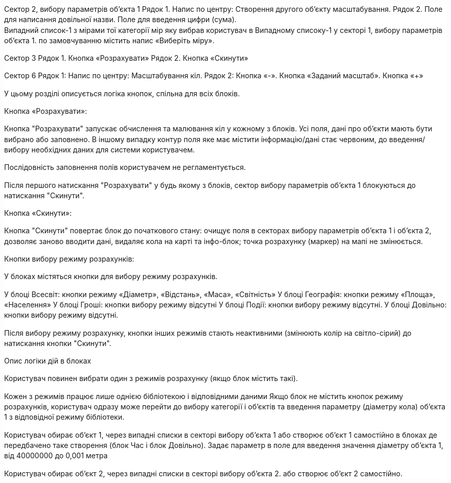 Сектор 2, вибору параметрів об’єкта 1
Рядок 1. Напис по центру: Створення другого об’єкту масштабування.
Рядок 2. Поле для написання довільної назви. Поле для введення цифри (сума).  
Випадний список-1 з мірами тої категорії мір яку вибрав користувач в Випадному списоку-1 у секторі 1, вибору параметрів об’єкта 1. по замовчуванню містить напис «Виберіть міру».

Сектор 3
Рядок 1. Кнопка «Розрахувати»
Рядок 2. Кнопка «Скинути»

Сектор 6
Рядок 1: Напис по центру: Масштабування кіл.
Рядок 2: Кнопка «-». Кнопка «Заданий масштаб». Кнопка «+»

У цьому розділі описується логіка кнопок, спільна для всіх блоків.

Кнопка «Розрахувати»:

Кнопка "Розрахувати" запускає обчислення та малювання кіл у кожному з блоків. Усі поля, дані про об’єкти мають бути вибрано або заповнено. В іншому випадку контур поля яке має містити інформацію/дані стає червоним, до введення/вибору необхідних даних для системи користувачем.

Послідовність заповнення полів користувачем не регламентується. 

Після першого натискання "Розрахувати" у будь якому з блоків, сектор вибору параметрів об’єкта 1
блокуються до натискання "Скинути".

Кнопка «Скинути»:

Кнопка "Скинути" повертає блок до початкового стану: очищує поля в секторах вибору параметрів об’єкта 1 і об’єкта 2, дозволяє заново вводити дані, видаляє кола на карті та інфо-блок; точка розрахунку (маркер) на мапі не змінюється.

Кнопки вибору режиму розрахунків:

У блоках містяться кнопки для вибору режиму розрахунків.

У блоці Всесвіт: кнопки режиму «Діаметр», «Відстань», «Маса», «Світність»
У блоці Географія: кнопки режиму «Площа», «Населення»
У блоці Гроші: кнопки вибору режиму відсутні
У блоці Події: кнопки вибору режиму відсутні.
У блоці Довільно: кнопки вибору режиму відсутні.

Після вибору режиму розрахунку, кнопки інших режимів стають неактивними (змінюють колір на світло-сірий) до натискання кнопки "Скинути".
 
Опис логіки дій в блоках

Користувач повинен вибрати один з режимів розрахунку (якщо блок містить такі).

Кожен з режимів працює лише однією бібліотекою і відповідними даними
Якщо блок не містить кнопок режиму розрахунків, користувач одразу може перейти до вибору категорії і об’єктів та введення параметру (діаметру кола) об’єкта 1 з відповідної режиму бібліотеки.

Користувач обирає об’єкт 1, через випадні списки в секторі вибору об’єкта 1 або створює об’єкт 1 самостійно в блоках де передбачено таке створення (блок Час і блок Довільно).
Задає параметр в поле для введення значення діаметру об’єкта 1, від 40000000 до 0,001 метра

Користувач обирає об’єкт 2, через випадні списки в секторі вибору об’єкта 2. або створює об’єкт 2 самостійно.
